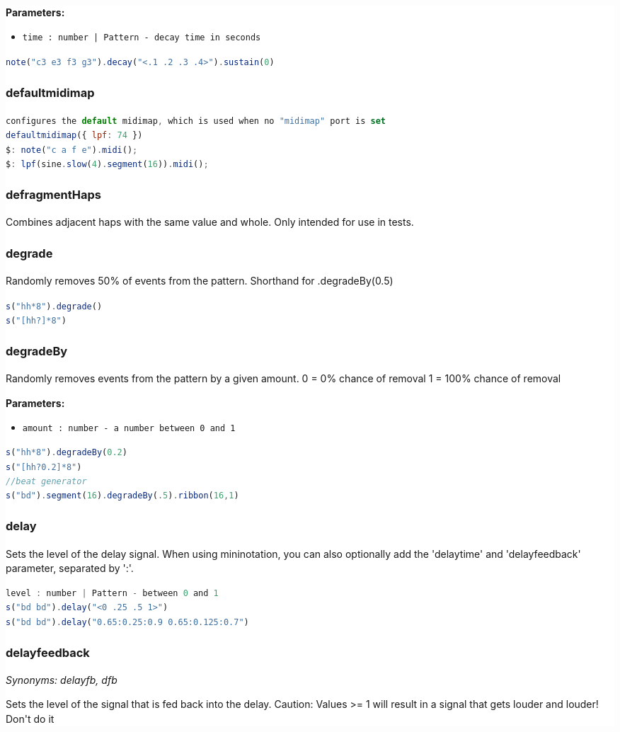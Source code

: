 **Parameters:**
- `time : number | Pattern - decay time in seconds`

```javascript
note("c3 e3 f3 g3").decay("<.1 .2 .3 .4>").sustain(0)
```

### defaultmidimap
```javascript
configures the default midimap, which is used when no "midimap" port is set
defaultmidimap({ lpf: 74 })
$: note("c a f e").midi();
$: lpf(sine.slow(4).segment(16)).midi();
```

### defragmentHaps
Combines adjacent haps with the same value and whole. Only intended for use in tests.

### degrade
Randomly removes 50% of events from the pattern. Shorthand for .degradeBy(0.5)

```javascript
s("hh*8").degrade()
s("[hh?]*8")
```

### degradeBy
Randomly removes events from the pattern by a given amount. 0 = 0% chance of removal 1 = 100% chance of removal

**Parameters:**
- `amount : number - a number between 0 and 1`

```javascript
s("hh*8").degradeBy(0.2)
s("[hh?0.2]*8")
//beat generator
s("bd").segment(16).degradeBy(.5).ribbon(16,1)
```

### delay
Sets the level of the delay signal. When using mininotation, you can also optionally add the 'delaytime' and 'delayfeedback' parameter, separated by ':'.

```javascript
level : number | Pattern - between 0 and 1
s("bd bd").delay("<0 .25 .5 1>")
s("bd bd").delay("0.65:0.25:0.9 0.65:0.125:0.7")
```

### delayfeedback
*Synonyms: delayfb, dfb*

Sets the level of the signal that is fed back into the delay. Caution: Values >= 1 will result in a signal that gets louder and louder! Don't do it
